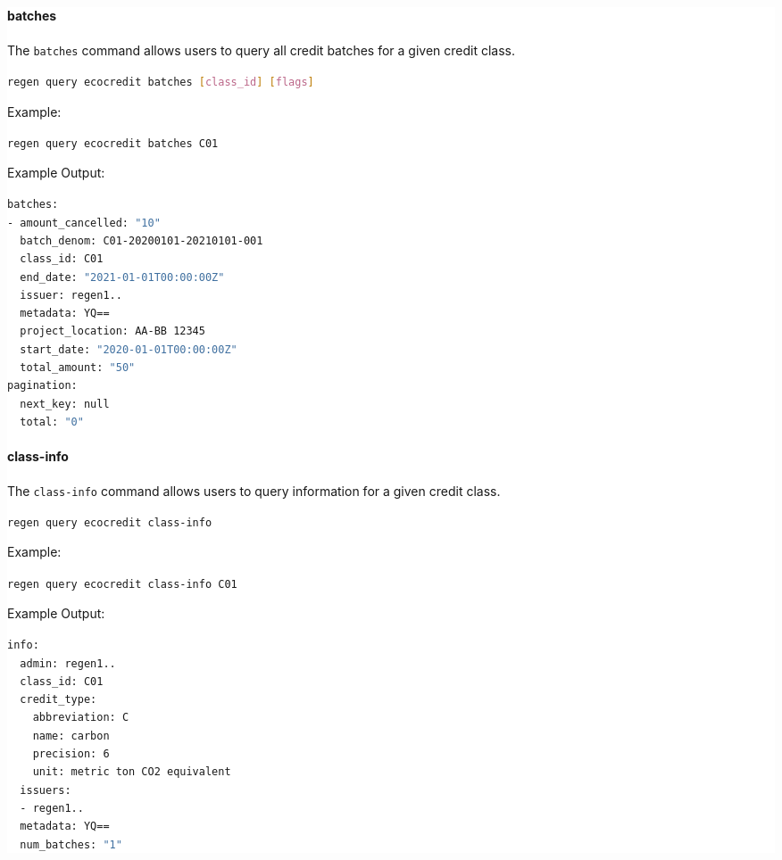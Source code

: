 #### batches

The `batches` command allows users to query all credit batches for a given credit class.

```bash
regen query ecocredit batches [class_id] [flags]
```

Example:

```bash
regen query ecocredit batches C01
```

Example Output:

```bash
batches:
- amount_cancelled: "10"
  batch_denom: C01-20200101-20210101-001
  class_id: C01
  end_date: "2021-01-01T00:00:00Z"
  issuer: regen1..
  metadata: YQ==
  project_location: AA-BB 12345
  start_date: "2020-01-01T00:00:00Z"
  total_amount: "50"
pagination:
  next_key: null
  total: "0"
```

#### class-info

The `class-info` command allows users to query information for a given credit class.

```bash
regen query ecocredit class-info
```

Example:

```bash
regen query ecocredit class-info C01
```

Example Output:

```bash
info:
  admin: regen1..
  class_id: C01
  credit_type:
    abbreviation: C
    name: carbon
    precision: 6
    unit: metric ton CO2 equivalent
  issuers:
  - regen1..
  metadata: YQ==
  num_batches: "1"
```
